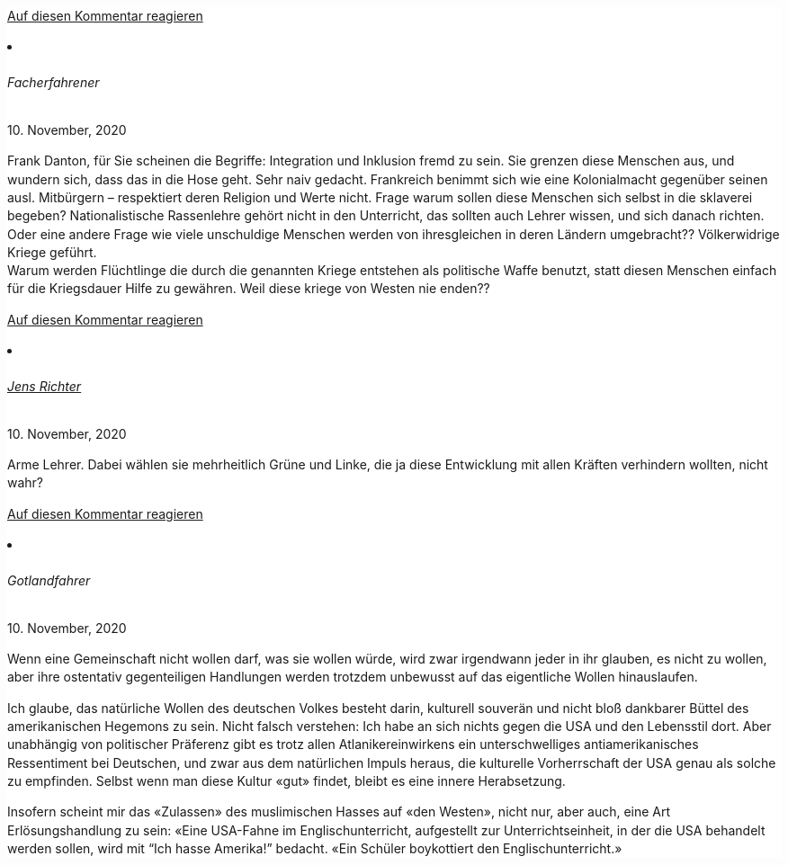 <a rel="nofollow" class="comment-reply-link" href="#comment-91451" data-commentid="91451" data-postid="12346" data-belowelement="comment-91451" data-respondelement="respond" data-replyto="Antworte auf Oskar Krempl" aria-label="Antworte auf Oskar Krempl">Auf diesen Kommentar reagieren</a> 


</li>
<li class="comment odd alt thread-even depth-1 clearfix" id="li-comment-91460">
<h6 class="author">Facherfahrener</h6> <span class="date">10. November, 2020</span>



Frank Danton, für Sie scheinen die Begriffe: Integration und Inklusion fremd zu sein. Sie grenzen diese Menschen aus, und wundern sich, dass das in die Hose geht. Sehr naiv gedacht. Frankreich benimmt sich wie eine Kolonialmacht gegenüber seinen ausl. Mitbürgern &#8211; respektiert deren Religion und Werte nicht. Frage warum sollen diese Menschen sich selbst in die sklaverei begeben? Nationalistische Rassenlehre gehört nicht in den Unterricht, das sollten auch Lehrer wissen, und sich danach richten. Oder eine andere Frage wie viele unschuldige Menschen werden von ihresgleichen in deren Ländern umgebracht?? Völkerwidrige Kriege geführt.<br>
Warum werden Flüchtlinge die durch die genannten Kriege entstehen als politische Waffe benutzt, statt diesen Menschen einfach für die Kriegsdauer Hilfe zu gewähren. Weil diese kriege von Westen nie enden??

<a rel="nofollow" class="comment-reply-link" href="#comment-91460" data-commentid="91460" data-postid="12346" data-belowelement="comment-91460" data-respondelement="respond" data-replyto="Antworte auf Facherfahrener" aria-label="Antworte auf Facherfahrener">Auf diesen Kommentar reagieren</a> 


</li>
<li class="comment even thread-odd thread-alt depth-1 clearfix" id="li-comment-91509">
<h6 class="author"><a href="https://hoerspielereien.blogspot.com/" class="url" rel="ugc external nofollow">Jens Richter</a></h6> <span class="date">10. November, 2020</span>



Arme Lehrer. Dabei wählen sie mehrheitlich Grüne und Linke, die ja diese Entwicklung mit allen Kräften verhindern wollten, nicht wahr?

<a rel="nofollow" class="comment-reply-link" href="#comment-91509" data-commentid="91509" data-postid="12346" data-belowelement="comment-91509" data-respondelement="respond" data-replyto="Antworte auf Jens Richter" aria-label="Antworte auf Jens Richter">Auf diesen Kommentar reagieren</a> 


</li>
<li class="comment odd alt thread-even depth-1 clearfix" id="li-comment-91534">
<h6 class="author">Gotlandfahrer</h6> <span class="date">10. November, 2020</span>



Wenn eine Gemeinschaft nicht wollen darf, was sie wollen würde, wird zwar irgendwann jeder in ihr glauben, es nicht zu wollen, aber ihre ostentativ gegenteiligen Handlungen werden trotzdem unbewusst auf das eigentliche Wollen hinauslaufen. 

Ich glaube, das natürliche Wollen des deutschen Volkes besteht darin, kulturell souverän und nicht bloß dankbarer Büttel des amerikanischen Hegemons zu sein. Nicht falsch verstehen: Ich habe an sich nichts gegen die USA und den Lebensstil dort. Aber unabhängig von politischer Präferenz gibt es trotz allen Atlanikereinwirkens ein unterschwelliges antiamerikanisches Ressentiment bei Deutschen, und zwar aus dem natürlichen Impuls heraus, die kulturelle Vorherrschaft der USA genau als solche zu empfinden. Selbst wenn man diese Kultur «gut» findet, bleibt es eine innere Herabsetzung.

Insofern scheint mir das «Zulassen» des muslimischen Hasses auf «den Westen», nicht nur, aber auch, eine Art Erlösungshandlung zu sein: «Eine USA-Fahne im Englischunterricht, aufgestellt zur Unterrichtseinheit, in der die USA behandelt werden sollen, wird mit “Ich hasse Amerika!” bedacht. «Ein Schüler boykottiert den Englischunterricht.»
